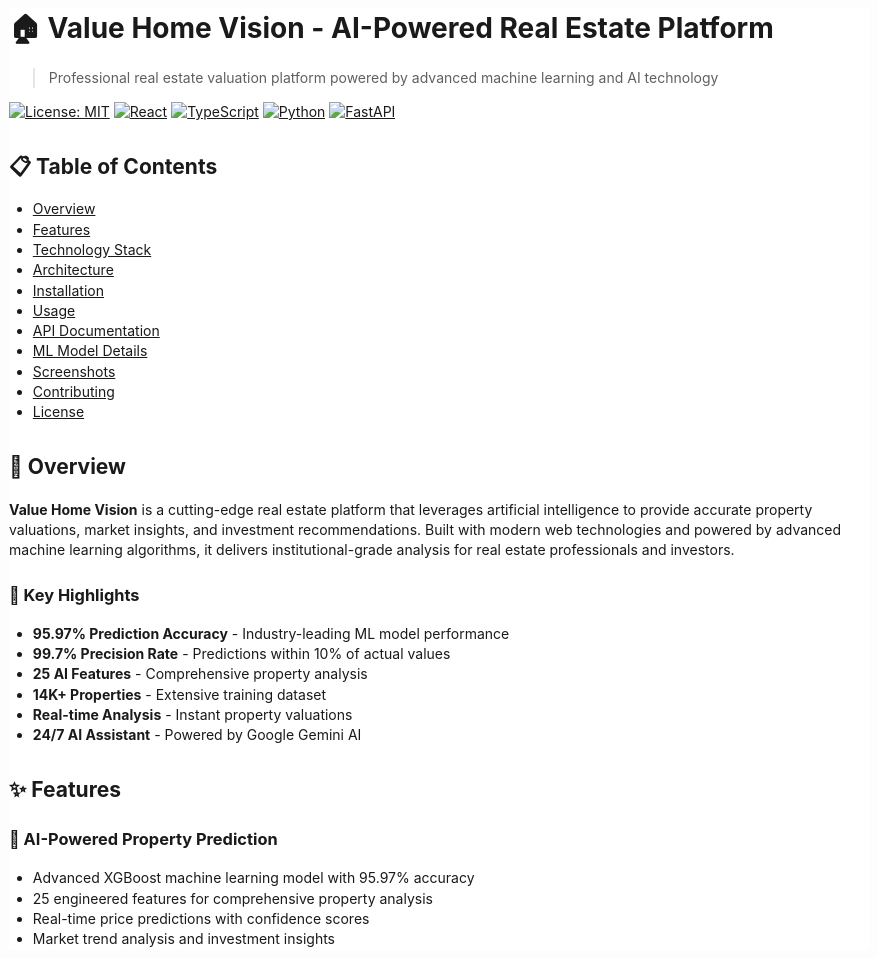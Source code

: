 # 🏠 Value Home Vision - AI-Powered Real Estate Platform

> Professional real estate valuation platform powered by advanced machine learning and AI technology

[![License: MIT](https://img.shields.io/badge/License-MIT-yellow.svg)](https://opensource.org/licenses/MIT)
[![React](https://img.shields.io/badge/React-18.x-blue.svg)](https://reactjs.org/)
[![TypeScript](https://img.shields.io/badge/TypeScript-5.x-blue.svg)](https://www.typescriptlang.org/)
[![Python](https://img.shields.io/badge/Python-3.12-green.svg)](https://www.python.org/)
[![FastAPI](https://img.shields.io/badge/FastAPI-0.104-teal.svg)](https://fastapi.tiangolo.com/)

## 📋 Table of Contents

- [Overview](#overview)
- [Features](#features)
- [Technology Stack](#technology-stack)
- [Architecture](#architecture)
- [Installation](#installation)
- [Usage](#usage)
- [API Documentation](#api-documentation)
- [ML Model Details](#ml-model-details)
- [Screenshots](#screenshots)
- [Contributing](#contributing)
- [License](#license)

## 🌟 Overview

**Value Home Vision** is a cutting-edge real estate platform that leverages artificial intelligence to provide accurate property valuations, market insights, and investment recommendations. Built with modern web technologies and powered by advanced machine learning algorithms, it delivers institutional-grade analysis for real estate professionals and investors.

### 🎯 Key Highlights

- **95.97% Prediction Accuracy** - Industry-leading ML model performance
- **99.7% Precision Rate** - Predictions within 10% of actual values
- **25 AI Features** - Comprehensive property analysis
- **14K+ Properties** - Extensive training dataset
- **Real-time Analysis** - Instant property valuations
- **24/7 AI Assistant** - Powered by Google Gemini AI

## ✨ Features

### 🤖 AI-Powered Property Prediction
- Advanced XGBoost machine learning model with 95.97% accuracy
- 25 engineered features for comprehensive property analysis
- Real-time price predictions with confidence scores
- Market trend analysis and investment insights
